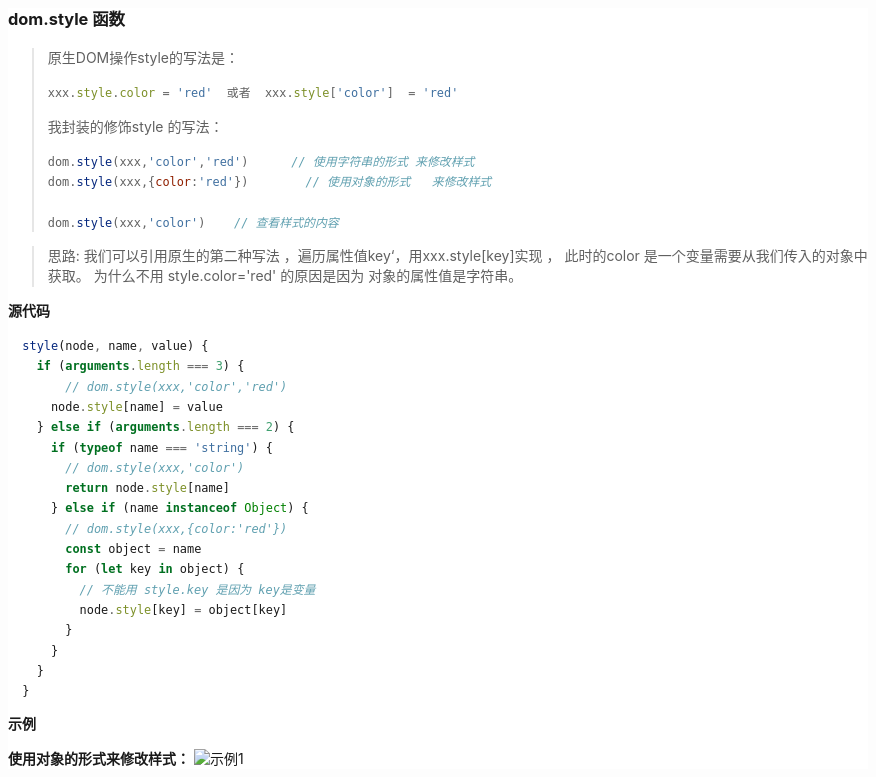 





### dom.style 函数

> 原生DOM操作style的写法是： 
>
> ```js
> xxx.style.color = 'red'  或者  xxx.style['color']  = 'red'  
> ```
>
> 我封装的修饰style 的写法：
>
> ```js
> dom.style(xxx,'color','red')		// 使用字符串的形式 来修改样式
> dom.style(xxx,{color:'red'})        // 使用对象的形式   来修改样式
> 
> dom.style(xxx,'color')    // 查看样式的内容
> ```



> 思路: 我们可以引用原生的第二种写法 ，遍历属性值key‘，用xxx.style[key]实现  ， 此时的color 是一个变量需要从我们传入的对象中获取。 为什么不用  style.color='red' 的原因是因为 对象的属性值是字符串。



**源代码**

```js
  style(node, name, value) {
    if (arguments.length === 3) {
        // dom.style(xxx,'color','red')
      node.style[name] = value
    } else if (arguments.length === 2) {
      if (typeof name === 'string') {
        // dom.style(xxx,'color')
        return node.style[name]
      } else if (name instanceof Object) {
        // dom.style(xxx,{color:'red'})
        const object = name
        for (let key in object) {
          // 不能用 style.key 是因为 key是变量
          node.style[key] = object[key]
        }
      }
    }
  }
```



**示例**

**使用对象的形式来修改样式：**
![示例1](https://p9-juejin.byteimg.com/tos-cn-i-k3u1fbpfcp/f2c571b3928e40159429a2bec14f2db4~tplv-k3u1fbpfcp-watermark.image)
